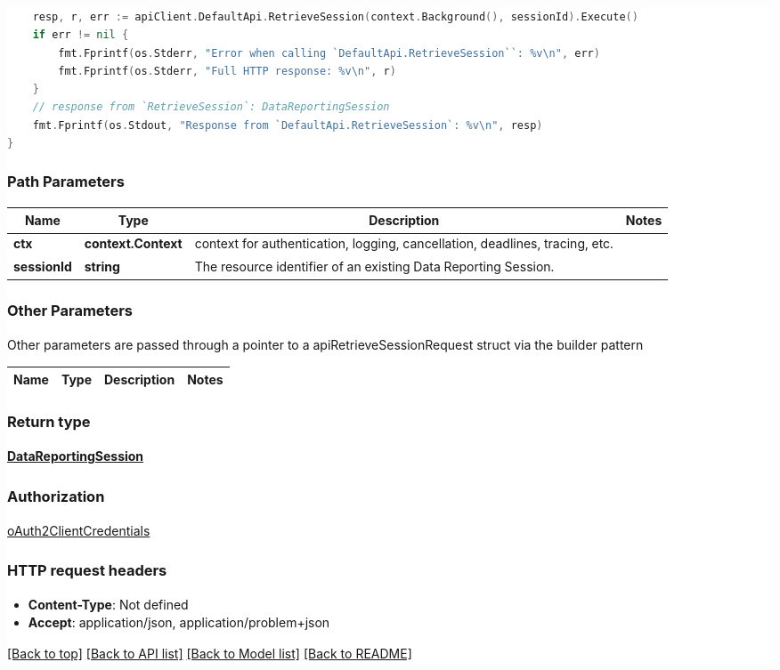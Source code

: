 ```go
    resp, r, err := apiClient.DefaultApi.RetrieveSession(context.Background(), sessionId).Execute()
    if err != nil {
        fmt.Fprintf(os.Stderr, "Error when calling `DefaultApi.RetrieveSession``: %v\n", err)
        fmt.Fprintf(os.Stderr, "Full HTTP response: %v\n", r)
    }
    // response from `RetrieveSession`: DataReportingSession
    fmt.Fprintf(os.Stdout, "Response from `DefaultApi.RetrieveSession`: %v\n", resp)
}
```

### Path Parameters


Name | Type | Description  | Notes
------------- | ------------- | ------------- | -------------
**ctx** | **context.Context** | context for authentication, logging, cancellation, deadlines, tracing, etc.
**sessionId** | **string** | The resource identifier of an existing Data Reporting Session. | 

### Other Parameters

Other parameters are passed through a pointer to a apiRetrieveSessionRequest struct via the builder pattern


Name | Type | Description  | Notes
------------- | ------------- | ------------- | -------------


### Return type

[**DataReportingSession**](DataReportingSession.md)

### Authorization

[oAuth2ClientCredentials](../README.md#oAuth2ClientCredentials)

### HTTP request headers

- **Content-Type**: Not defined
- **Accept**: application/json, application/problem+json

[[Back to top]](#) [[Back to API list]](../README.md#documentation-for-api-endpoints)
[[Back to Model list]](../README.md#documentation-for-models)
[[Back to README]](../README.md)

